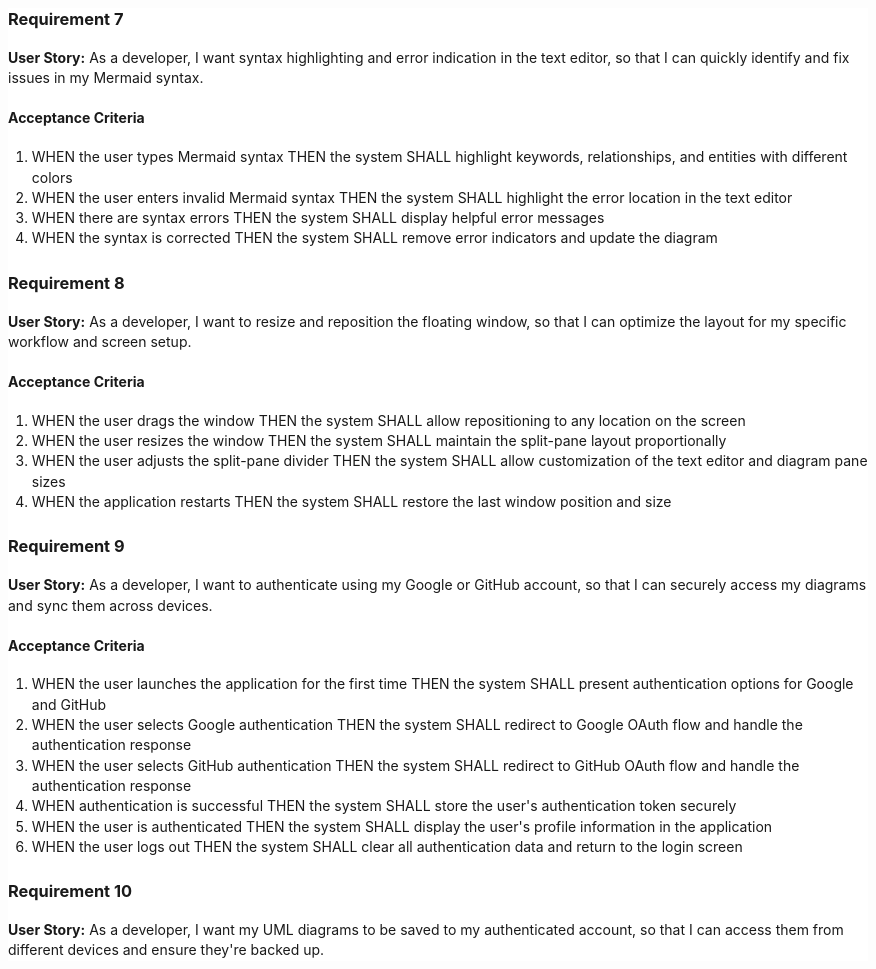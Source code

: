 ### Requirement 7

**User Story:** As a developer, I want syntax highlighting and error indication in the text editor, so that I can quickly identify and fix issues in my Mermaid syntax.

#### Acceptance Criteria

1. WHEN the user types Mermaid syntax THEN the system SHALL highlight keywords, relationships, and entities with different colors
2. WHEN the user enters invalid Mermaid syntax THEN the system SHALL highlight the error location in the text editor
3. WHEN there are syntax errors THEN the system SHALL display helpful error messages
4. WHEN the syntax is corrected THEN the system SHALL remove error indicators and update the diagram

### Requirement 8

**User Story:** As a developer, I want to resize and reposition the floating window, so that I can optimize the layout for my specific workflow and screen setup.

#### Acceptance Criteria

1. WHEN the user drags the window THEN the system SHALL allow repositioning to any location on the screen
2. WHEN the user resizes the window THEN the system SHALL maintain the split-pane layout proportionally
3. WHEN the user adjusts the split-pane divider THEN the system SHALL allow customization of the text editor and diagram pane sizes
4. WHEN the application restarts THEN the system SHALL restore the last window position and size

### Requirement 9

**User Story:** As a developer, I want to authenticate using my Google or GitHub account, so that I can securely access my diagrams and sync them across devices.

#### Acceptance Criteria

1. WHEN the user launches the application for the first time THEN the system SHALL present authentication options for Google and GitHub
2. WHEN the user selects Google authentication THEN the system SHALL redirect to Google OAuth flow and handle the authentication response
3. WHEN the user selects GitHub authentication THEN the system SHALL redirect to GitHub OAuth flow and handle the authentication response
4. WHEN authentication is successful THEN the system SHALL store the user's authentication token securely
5. WHEN the user is authenticated THEN the system SHALL display the user's profile information in the application
6. WHEN the user logs out THEN the system SHALL clear all authentication data and return to the login screen

### Requirement 10

**User Story:** As a developer, I want my UML diagrams to be saved to my authenticated account, so that I can access them from different devices and ensure they're backed up.
